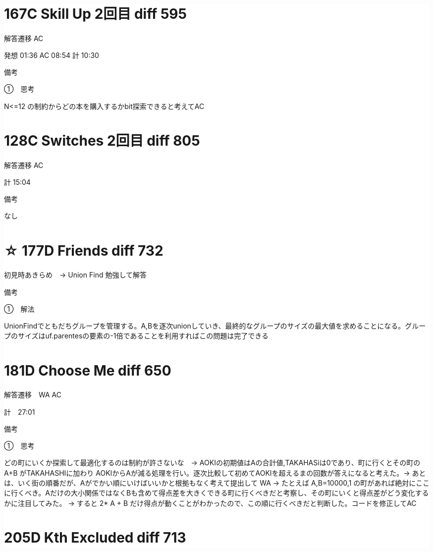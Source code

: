 
# 167C Skill Up   2回目  diff  595

解答遷移 AC

発想 01:36   AC 08:54   計 10:30

備考

➀　思考

N<=12 の制約からどの本を購入するかbit探索できると考えてAC


# 128C Switches  2回目    diff 805

解答遷移 AC

計 15:04

備考

なし



# ☆ 177D Friends  diff 732

初見時あきらめ　→ Union Find 勉強して解答

備考

➀　解法

UnionFindでともだちグループを管理する。A,Bを逐次unionしていき、最終的なグループのサイズの最大値を求めることになる。グループのサイズはuf.parentesの要素の-1倍であることを利用すればこの問題は完了できる



# 181D Choose Me  diff 650

解答遷移　WA  AC

計　27:01

備考

➀　思考

どの町にいくか探索して最適化するのは制約が許さないな　→ AOKIの初期値はAの合計値,TAKAHASiは0であり、町に行くとその町の A+B がTAKAHASHIに加わり AOKIからAが減る処理を行い。逐次比較して初めてAOKIを超えるまの回数が答えになると考えた。→ あとは、いく街の順番だが、Aがでかい順にいけばいいかと根拠もなく考えて提出して WA  → たとえば A,B=10000,1 の町があれば絶対にここに行くべき。Aだけの大小関係ではなくBも含めて得点差を大きくできる町に行くべきだと考察し、その町にいくと得点差がどう変化するかに注目してみた。 → すると 2* A + B だけ得点が動くことがわかったので、この順に行くべきだと判断した。コードを修正してAC



# 205D Kth Excluded   diff 713
